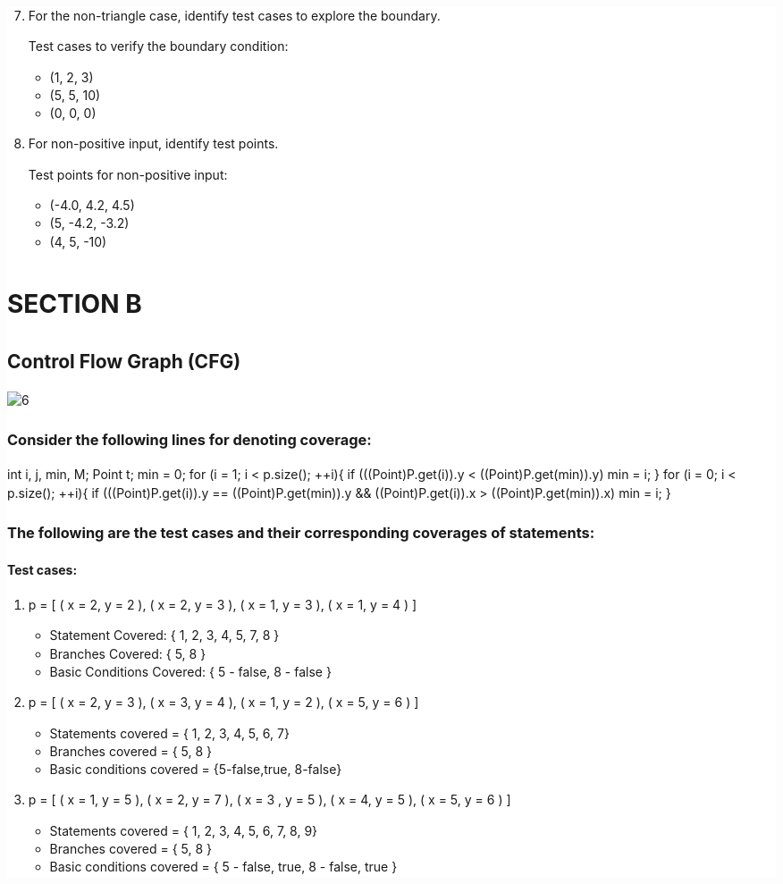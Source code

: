 7.	For the non-triangle case, identify test cases to explore the boundary. 

    Test cases to verify the boundary condition:
    - (1, 2, 3)
    - (5, 5, 10)
    - (0, 0, 0)

8.	For non-positive input, identify test points.

    Test points for non-positive input: 
    - (-4.0, 4.2, 4.5)
    - (5, -4.2, -3.2)
    - (4, 5, -10)

# SECTION B

## Control Flow Graph (CFG)

![6](https://user-images.githubusercontent.com/75676474/232813199-d286f0ff-51e3-4737-a804-dee7341c4291.png)


### Consider the following lines for denoting coverage:


int i, j, min, M;
Point t;
min = 0;
for (i = 1; i < p.size(); ++i){
    if (((Point)P.get(i)).y < ((Point)P.get(min)).y)
        min = i;
}
for (i = 0; i < p.size(); ++i){
    if (((Point)P.get(i)).y == ((Point)P.get(min)).y && ((Point)P.get(i)).x > ((Point)P.get(min)).x)
        min = i;
}


### The following are the test cases and their corresponding coverages of statements: 

#### Test cases:

1. p = [ ( x = 2, y = 2 ), ( x = 2, y = 3 ), ( x = 1, y = 3 ), ( x = 1, y = 4 ) ]
    - Statement Covered: { 1, 2, 3, 4, 5, 7, 8 }
    - Branches Covered: { 5, 8 }
    - Basic Conditions Covered: { 5 - false, 8 - false }

2. p = [ ( x = 2, y = 3 ), ( x = 3, y = 4 ), ( x = 1, y = 2 ), ( x = 5, y = 6 ) ]
    - Statements covered = { 1, 2, 3, 4, 5, 6, 7} 
    - Branches covered = { 5, 8 }
    - Basic conditions covered = {5-false,true, 8-false}

3. p = [ ( x = 1, y = 5 ), ( x = 2, y = 7 ), ( x = 3 , y = 5 ), ( x = 4, y = 5 ), ( x = 5, y = 6 ) ]
    - Statements covered = { 1, 2, 3, 4, 5, 6, 7, 8, 9} 
    - Branches covered = { 5, 8 }
    - Basic conditions covered = { 5 - false, true, 8 - false, true }
